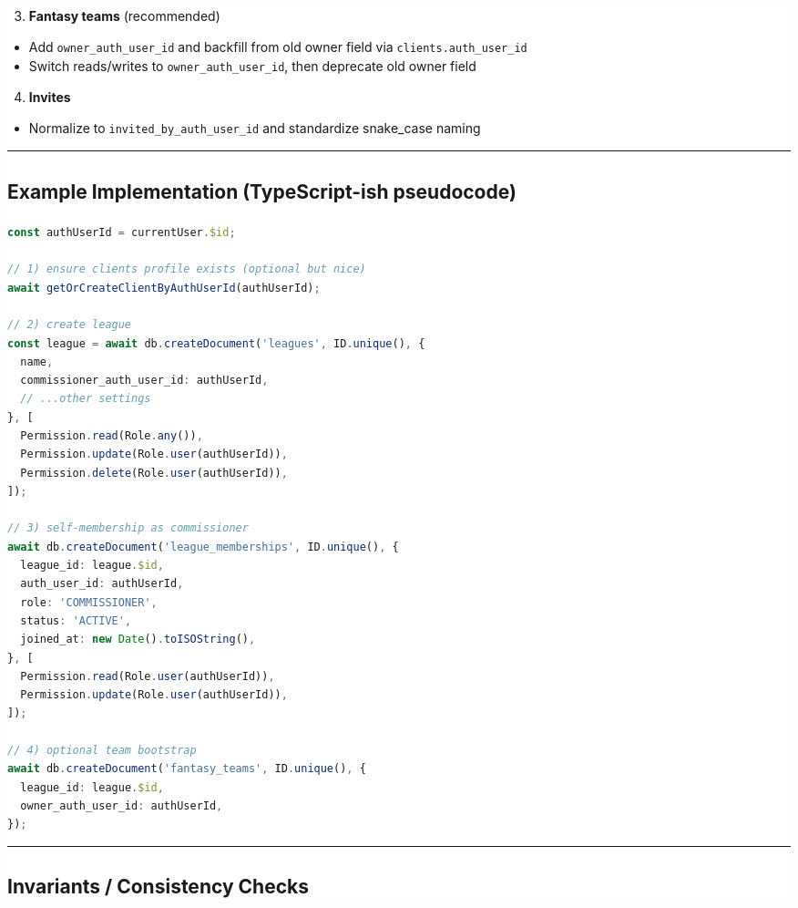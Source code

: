 3. **Fantasy teams** (recommended)

- Add `owner_auth_user_id` and backfill from old owner field via `clients.auth_user_id`
- Switch reads/writes to `owner_auth_user_id`, then deprecate old owner field

4. **Invites**

- Normalize to `invited_by_auth_user_id` and standardize snake\_case naming

---

## Example Implementation (TypeScript-ish pseudocode)

```ts
const authUserId = currentUser.$id;

// 1) ensure clients profile exists (optional but nice)
await getOrCreateClientByAuthUserId(authUserId);

// 2) create league
const league = await db.createDocument('leagues', ID.unique(), {
  name,
  commissioner_auth_user_id: authUserId,
  // ...other settings
}, [
  Permission.read(Role.any()),
  Permission.update(Role.user(authUserId)),
  Permission.delete(Role.user(authUserId)),
]);

// 3) self-membership as commissioner
await db.createDocument('league_memberships', ID.unique(), {
  league_id: league.$id,
  auth_user_id: authUserId,
  role: 'COMMISSIONER',
  status: 'ACTIVE',
  joined_at: new Date().toISOString(),
}, [
  Permission.read(Role.user(authUserId)),
  Permission.update(Role.user(authUserId)),
]);

// 4) optional team bootstrap
await db.createDocument('fantasy_teams', ID.unique(), {
  league_id: league.$id,
  owner_auth_user_id: authUserId,
});
```

---

## Invariants / Consistency Checks
